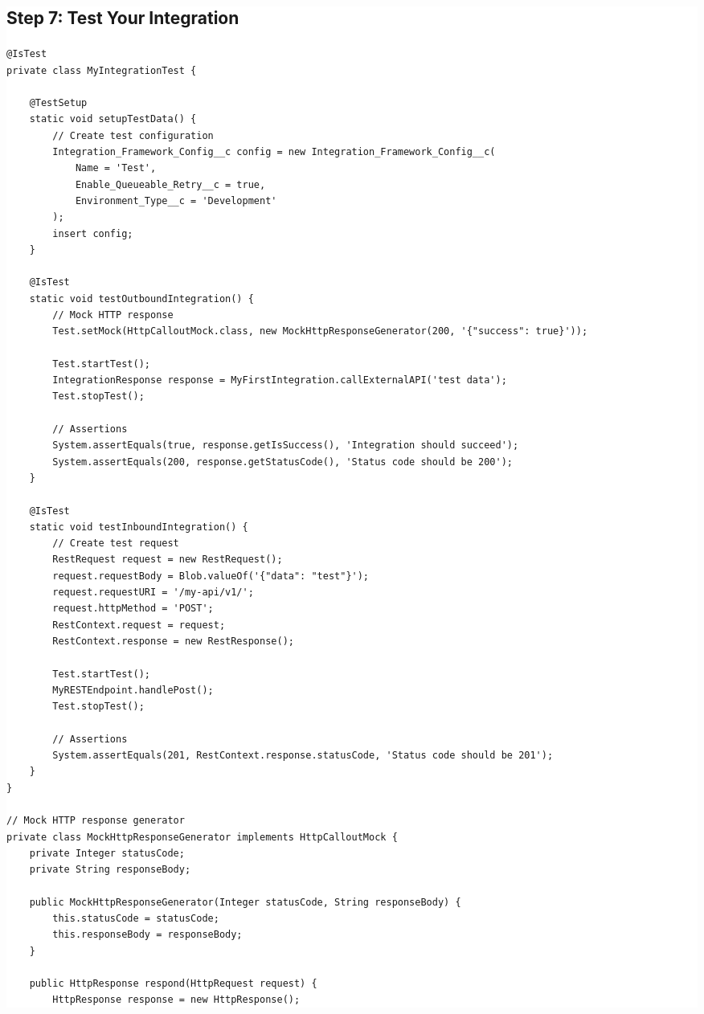 ## Step 7: Test Your Integration

```apex
@IsTest
private class MyIntegrationTest {
    
    @TestSetup
    static void setupTestData() {
        // Create test configuration
        Integration_Framework_Config__c config = new Integration_Framework_Config__c(
            Name = 'Test',
            Enable_Queueable_Retry__c = true,
            Environment_Type__c = 'Development'
        );
        insert config;
    }
    
    @IsTest
    static void testOutboundIntegration() {
        // Mock HTTP response
        Test.setMock(HttpCalloutMock.class, new MockHttpResponseGenerator(200, '{"success": true}'));
        
        Test.startTest();
        IntegrationResponse response = MyFirstIntegration.callExternalAPI('test data');
        Test.stopTest();
        
        // Assertions
        System.assertEquals(true, response.getIsSuccess(), 'Integration should succeed');
        System.assertEquals(200, response.getStatusCode(), 'Status code should be 200');
    }
    
    @IsTest
    static void testInboundIntegration() {
        // Create test request
        RestRequest request = new RestRequest();
        request.requestBody = Blob.valueOf('{"data": "test"}');
        request.requestURI = '/my-api/v1/';
        request.httpMethod = 'POST';
        RestContext.request = request;
        RestContext.response = new RestResponse();
        
        Test.startTest();
        MyRESTEndpoint.handlePost();
        Test.stopTest();
        
        // Assertions
        System.assertEquals(201, RestContext.response.statusCode, 'Status code should be 201');
    }
}

// Mock HTTP response generator
private class MockHttpResponseGenerator implements HttpCalloutMock {
    private Integer statusCode;
    private String responseBody;
    
    public MockHttpResponseGenerator(Integer statusCode, String responseBody) {
        this.statusCode = statusCode;
        this.responseBody = responseBody;
    }
    
    public HttpResponse respond(HttpRequest request) {
        HttpResponse response = new HttpResponse();
```